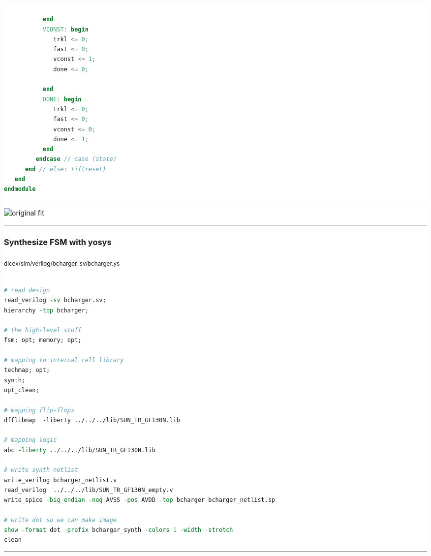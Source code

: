 ```verilog

           end
           VCONST: begin
              trkl <= 0;
              fast <= 0;
              vconst <= 1;
              done <= 0;

           end
           DONE: begin
              trkl <= 0;
              fast <= 0;
              vconst <= 0;
              done <= 1;
           end
         endcase // case (state)
      end // else: !if(reset)
   end
endmodule
```
---

![original fit](../media/l19/bcharger_sim.png)

---

### Synthesize FSM with yosys
<sub>dicex/sim/verilog/bcharger_sv/bcharger.ys</sub>

```tcl 

# read design
read_verilog -sv bcharger.sv;
hierarchy -top bcharger;

# the high-level stuff
fsm; opt; memory; opt;

# mapping to internal cell library
techmap; opt;
synth;
opt_clean;

# mapping flip-flops 
dfflibmap  -liberty ../../../lib/SUN_TR_GF130N.lib

# mapping logic 
abc -liberty ../../../lib/SUN_TR_GF130N.lib

# write synth netlist
write_verilog bcharger_netlist.v
read_verilog  ../../../lib/SUN_TR_GF130N_empty.v
write_spice -big_endian -neg AVSS -pos AVDD -top bcharger bcharger_netlist.sp

# write dot so we can make image
show -format dot -prefix bcharger_synth -colors 1 -width -stretch
clean

```

---
